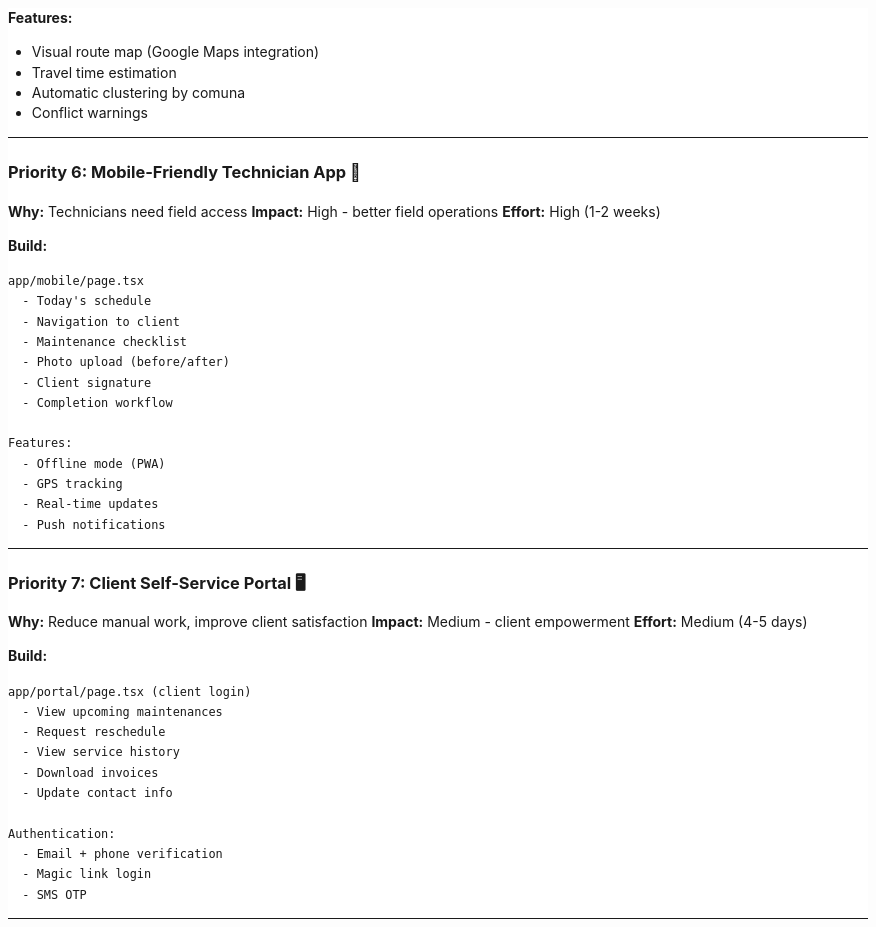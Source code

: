 
**Features:**
- Visual route map (Google Maps integration)
- Travel time estimation
- Automatic clustering by comuna
- Conflict warnings

---

### Priority 6: Mobile-Friendly Technician App 📱
**Why:** Technicians need field access
**Impact:** High - better field operations
**Effort:** High (1-2 weeks)

**Build:**
```
app/mobile/page.tsx
  - Today's schedule
  - Navigation to client
  - Maintenance checklist
  - Photo upload (before/after)
  - Client signature
  - Completion workflow

Features:
  - Offline mode (PWA)
  - GPS tracking
  - Real-time updates
  - Push notifications
```

---

### Priority 7: Client Self-Service Portal 🖥️
**Why:** Reduce manual work, improve client satisfaction
**Impact:** Medium - client empowerment
**Effort:** Medium (4-5 days)

**Build:**
```
app/portal/page.tsx (client login)
  - View upcoming maintenances
  - Request reschedule
  - View service history
  - Download invoices
  - Update contact info

Authentication:
  - Email + phone verification
  - Magic link login
  - SMS OTP
```

---
